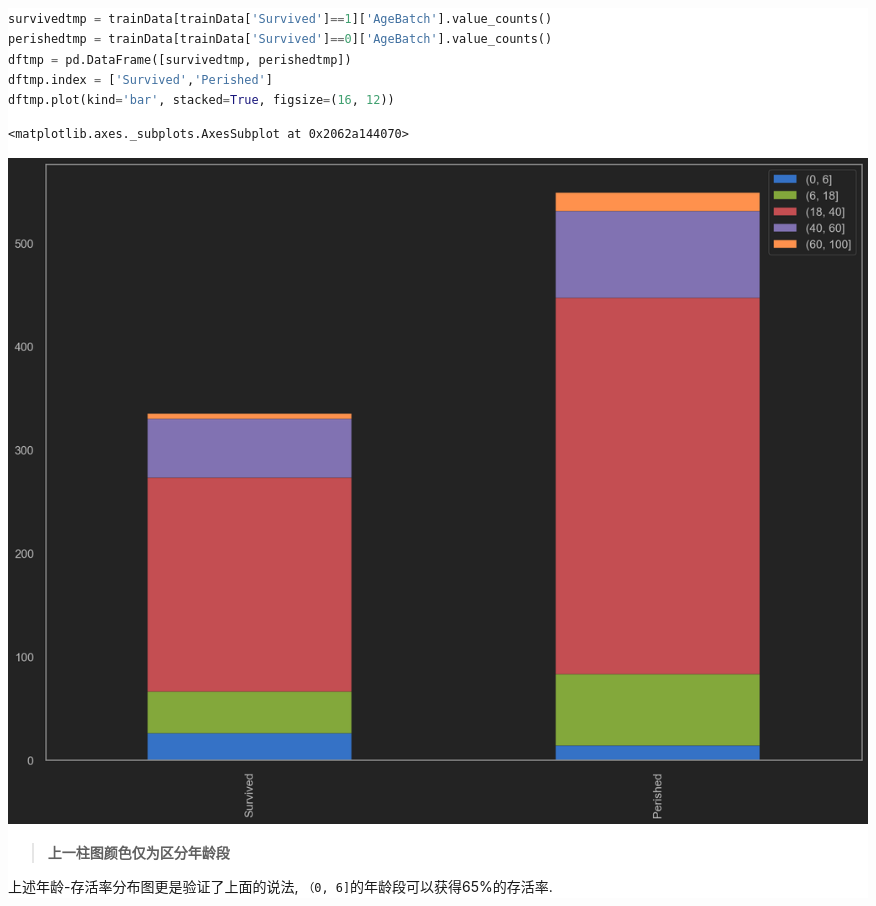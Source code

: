

```python
survivedtmp = trainData[trainData['Survived']==1]['AgeBatch'].value_counts()
perishedtmp = trainData[trainData['Survived']==0]['AgeBatch'].value_counts()
dftmp = pd.DataFrame([survivedtmp, perishedtmp])
dftmp.index = ['Survived','Perished']
dftmp.plot(kind='bar', stacked=True, figsize=(16, 12))
```




    <matplotlib.axes._subplots.AxesSubplot at 0x2062a144070>




![png](output_40_1.png)


> **上一柱图颜色仅为区分年龄段**

上述年龄-存活率分布图更是验证了上面的说法, `（0, 6]`的年龄段可以获得65%的存活率.
